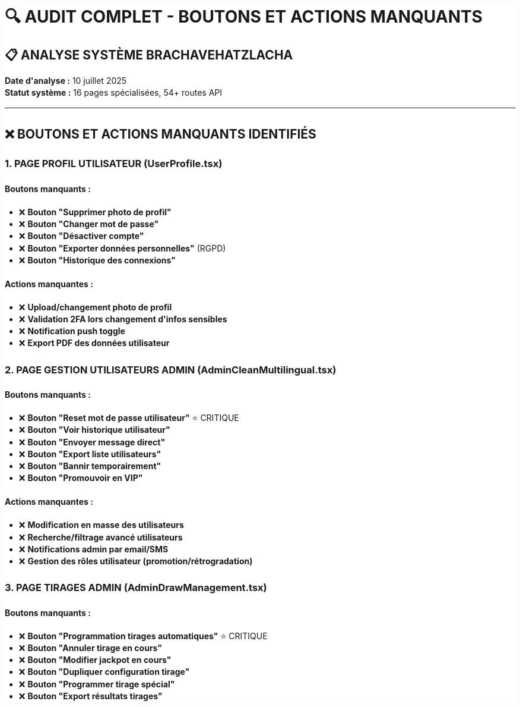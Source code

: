 # 🔍 AUDIT COMPLET - BOUTONS ET ACTIONS MANQUANTS

## 📋 ANALYSE SYSTÈME BRACHAVEHATZLACHA

**Date d'analyse :** 10 juillet 2025  
**Statut système :** 16 pages spécialisées, 54+ routes API  

---

## ❌ BOUTONS ET ACTIONS MANQUANTS IDENTIFIÉS

### 1. **PAGE PROFIL UTILISATEUR** (UserProfile.tsx)

#### Boutons manquants :
- ❌ **Bouton "Supprimer photo de profil"** 
- ❌ **Bouton "Changer mot de passe"**
- ❌ **Bouton "Désactiver compte"**
- ❌ **Bouton "Exporter données personnelles"** (RGPD)
- ❌ **Bouton "Historique des connexions"**

#### Actions manquantes :
- ❌ **Upload/changement photo de profil**
- ❌ **Validation 2FA lors changement d'infos sensibles**
- ❌ **Notification push toggle**
- ❌ **Export PDF des données utilisateur**

### 2. **PAGE GESTION UTILISATEURS ADMIN** (AdminCleanMultilingual.tsx)

#### Boutons manquants :
- ❌ **Bouton "Reset mot de passe utilisateur"** ⭐ CRITIQUE
- ❌ **Bouton "Voir historique utilisateur"**
- ❌ **Bouton "Envoyer message direct"**
- ❌ **Bouton "Export liste utilisateurs"**
- ❌ **Bouton "Bannir temporairement"**
- ❌ **Bouton "Promouvoir en VIP"**

#### Actions manquantes :
- ❌ **Modification en masse des utilisateurs**
- ❌ **Recherche/filtrage avancé utilisateurs**
- ❌ **Notifications admin par email/SMS**
- ❌ **Gestion des rôles utilisateur (promotion/rétrogradation)**

### 3. **PAGE TIRAGES ADMIN** (AdminDrawManagement.tsx)

#### Boutons manquants :
- ❌ **Bouton "Programmation tirages automatiques"** ⭐ CRITIQUE
- ❌ **Bouton "Annuler tirage en cours"**
- ❌ **Bouton "Modifier jackpot en cours"**
- ❌ **Bouton "Dupliquer configuration tirage"**
- ❌ **Bouton "Programmer tirage spécial"**
- ❌ **Bouton "Export résultats tirages"**
